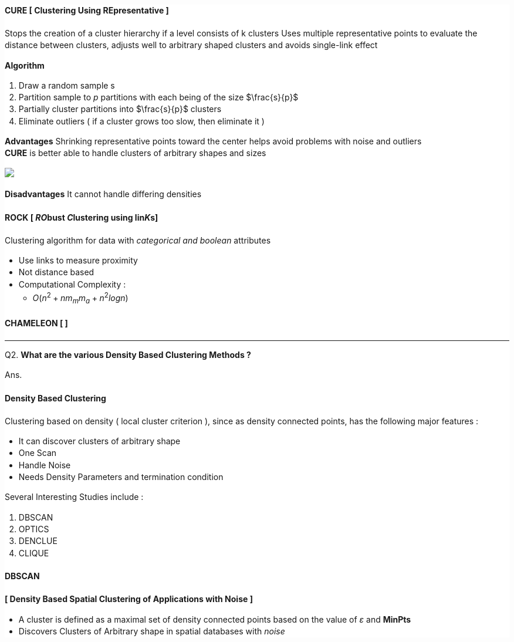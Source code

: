 #### CURE [ Clustering Using REpresentative ]
Stops the creation of a cluster hierarchy if a level consists of k clusters
Uses multiple representative points to evaluate the distance between clusters, adjusts well to arbitrary shaped clusters and avoids single-link effect

**Algorithm**
1. Draw a random sample s
2. Partition sample to $p$ partitions with each being of the size $\frac{s}{p}$
3. Partially cluster partitions into $\frac{s}{p}$ clusters
4. Eliminate outliers ( if a cluster grows too slow, then eliminate it ) 

**Advantages**
Shrinking representative points toward the center helps avoid problems with noise and outliers <br> **CURE** is better able to handle clusters of arbitrary shapes and sizes

**![](https://lh7-us.googleusercontent.com/mo-LWKtZUvoJZC1q_AQVE1pNjgyX5KCRqEXiT6L-t0A-ai-bRgROMbKIuW6NsZu6B0ig4ltF32_-Z2jy4K8aNSVGKWJ-hK7Ikxd1YTba1cnkKqkHNyYTZI5jbA1jbgTI4LqrlipHQGrG-bu5kQmjyKE)**

**Disadvantages**
It cannot handle differing densities

#### ROCK [ *RO*bust *C*lustering using lin*K*s]
Clustering algorithm for data with *categorical and boolean* attributes

- Use links to measure proximity
- Not distance based
- Computational Complexity : 
	- $O(n^2 + nm_mm_a + n^2logn)$


#### CHAMELEON [ ] 



<hr>

Q2. **What are the various Density Based Clustering Methods ?**

Ans. 

#### Density Based Clustering
Clustering based on density ( local cluster criterion ), since as density connected points, has the following major features : 
- It can discover clusters of arbitrary shape
- One Scan
- Handle Noise
- Needs Density Parameters and termination condition

Several Interesting Studies include : 
1. DBSCAN
2. OPTICS
3. DENCLUE
4. CLIQUE


 #### DBSCAN 
  **[ Density Based Spatial Clustering of Applications with Noise ]**
- A cluster is defined as a maximal set of density connected points based on the value of $\varepsilon$ and **MinPts**
- Discovers Clusters of Arbitrary shape in spatial databases with *noise*
